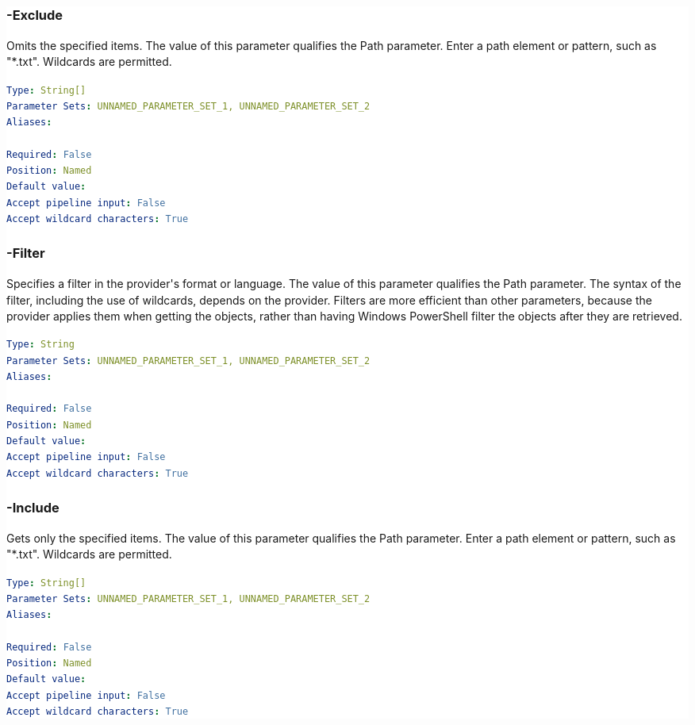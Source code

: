 ### -Exclude
Omits the specified items.
The value of this parameter qualifies the Path parameter.
Enter a path element or pattern, such as "*.txt".
Wildcards are permitted.

```yaml
Type: String[]
Parameter Sets: UNNAMED_PARAMETER_SET_1, UNNAMED_PARAMETER_SET_2
Aliases: 

Required: False
Position: Named
Default value: 
Accept pipeline input: False
Accept wildcard characters: True
```

### -Filter
Specifies a filter in the provider's format or language.
The value of this parameter qualifies the Path parameter.
The syntax of the filter, including the use of wildcards, depends on the provider.
Filters are more efficient than other parameters, because the provider applies them when getting the objects, rather than having Windows PowerShell filter the objects after they are retrieved.

```yaml
Type: String
Parameter Sets: UNNAMED_PARAMETER_SET_1, UNNAMED_PARAMETER_SET_2
Aliases: 

Required: False
Position: Named
Default value: 
Accept pipeline input: False
Accept wildcard characters: True
```

### -Include
Gets only the specified items.
The value of this parameter qualifies the Path parameter.
Enter a path element or pattern, such as "*.txt".
Wildcards are permitted.

```yaml
Type: String[]
Parameter Sets: UNNAMED_PARAMETER_SET_1, UNNAMED_PARAMETER_SET_2
Aliases: 

Required: False
Position: Named
Default value: 
Accept pipeline input: False
Accept wildcard characters: True
```
